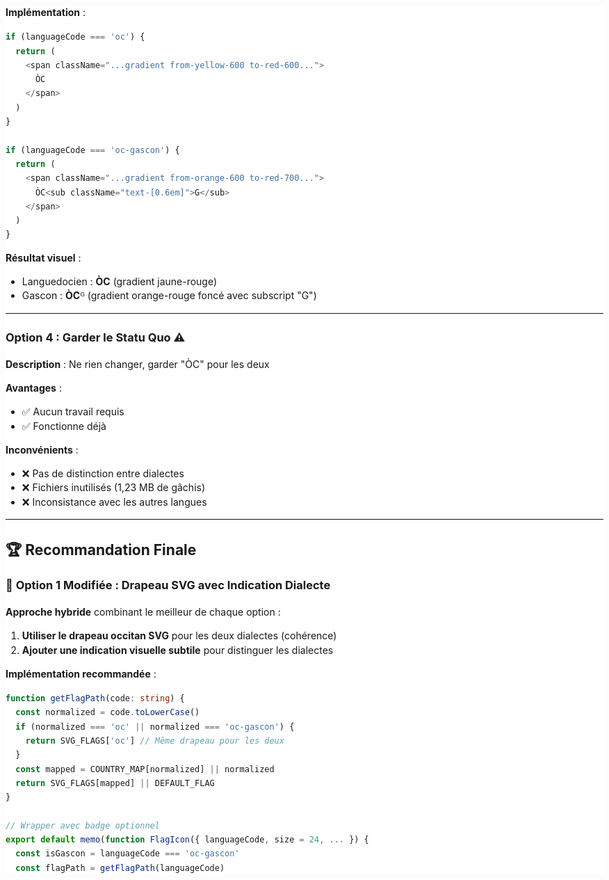 **Implémentation** :
```typescript
if (languageCode === 'oc') {
  return (
    <span className="...gradient from-yellow-600 to-red-600...">
      ÒC
    </span>
  )
}

if (languageCode === 'oc-gascon') {
  return (
    <span className="...gradient from-orange-600 to-red-700...">
      ÒC<sub className="text-[0.6em]">G</sub>
    </span>
  )
}
```

**Résultat visuel** :
- Languedocien : **ÒC** (gradient jaune-rouge)
- Gascon : **ÒC**ᴳ (gradient orange-rouge foncé avec subscript "G")

---

### Option 4 : Garder le Statu Quo ⚠️

**Description** : Ne rien changer, garder "ÒC" pour les deux

**Avantages** :
- ✅ Aucun travail requis
- ✅ Fonctionne déjà

**Inconvénients** :
- ❌ Pas de distinction entre dialectes
- ❌ Fichiers inutilisés (1,23 MB de gâchis)
- ❌ Inconsistance avec les autres langues

---

## 🏆 Recommandation Finale

### 🥇 **Option 1 Modifiée : Drapeau SVG avec Indication Dialecte**

**Approche hybride** combinant le meilleur de chaque option :

1. **Utiliser le drapeau occitan SVG** pour les deux dialectes (cohérence)
2. **Ajouter une indication visuelle subtile** pour distinguer les dialectes

**Implémentation recommandée** :

```typescript
function getFlagPath(code: string) {
  const normalized = code.toLowerCase()
  if (normalized === 'oc' || normalized === 'oc-gascon') {
    return SVG_FLAGS['oc'] // Même drapeau pour les deux
  }
  const mapped = COUNTRY_MAP[normalized] || normalized
  return SVG_FLAGS[mapped] || DEFAULT_FLAG
}

// Wrapper avec badge optionnel
export default memo(function FlagIcon({ languageCode, size = 24, ... }) {
  const isGascon = languageCode === 'oc-gascon'
  const flagPath = getFlagPath(languageCode)

```